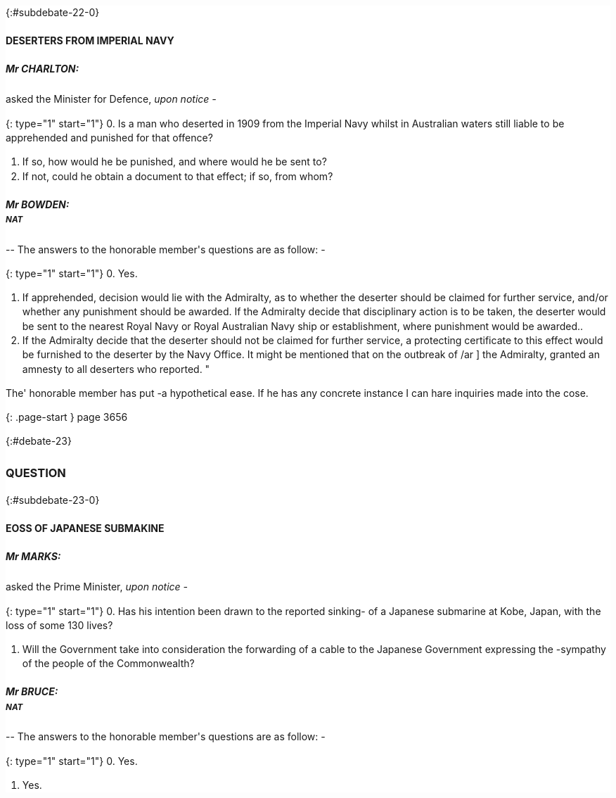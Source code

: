 {:#subdebate-22-0}
#### DESERTERS FROM IMPERIAL NAVY

##### Mr CHARLTON:

asked the Minister for Defence,  *upon notice -* 

{: type="1" start="1"}
0. Is a man who deserted in 1909 from the Imperial Navy whilst in Australian waters still liable to be apprehended and punished for that offence? 
1. If so, how would he be punished, and where would he be sent to? 
2. If not, could he obtain a document to that effect; if so, from whom? 

##### Mr BOWDEN:<br><small class="text-muted">NAT</small>

-- The answers to the honorable member's questions are as follow: - 

{: type="1" start="1"}
0. Yes. 
1. If apprehended, decision would lie with the Admiralty, as to whether the deserter should be claimed for further service, and/or whether any punishment should be awarded. If the Admiralty decide that disciplinary action is to be taken, the deserter would be sent to the nearest Royal Navy or Royal Australian Navy ship or establishment, where punishment would be awarded.. 
2. If the Admiralty decide that the deserter should not be claimed for further service, a protecting certificate to this effect would be furnished to the deserter by the Navy Office. It might be mentioned that on the outbreak of  /ar ] the Admiralty, granted an amnesty to all deserters who reported.  " 

The' honorable member has put -a hypothetical ease. If he has any concrete instance I can hare inquiries made into the cose. 

{: .page-start }
page 3656

{:#debate-23}
### QUESTION

{:#subdebate-23-0}
#### EOSS OF JAPANESE SUBMAKINE

##### Mr MARKS:

asked the Prime Minister,  *upon notice -* 

{: type="1" start="1"}
0. Has his intention been drawn to the reported sinking- of a Japanese submarine at Kobe, Japan, with the loss of some 130 lives? 
1. Will the Government take into consideration the forwarding of a cable to the Japanese Government expressing the -sympathy of the people of the Commonwealth? 

##### Mr BRUCE:<br><small class="text-muted">NAT</small>

-- The answers to the honorable member's questions are as follow: - 

{: type="1" start="1"}
0. Yes. 
1. Yes. 
